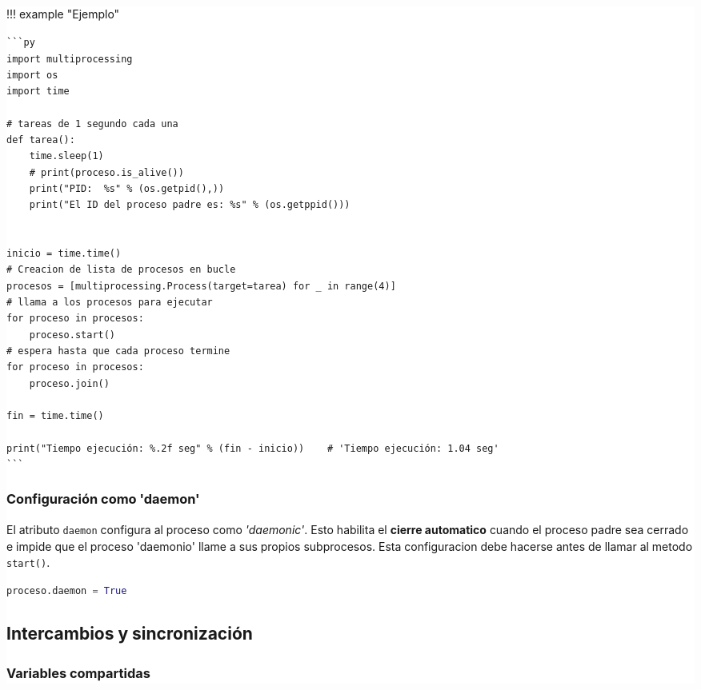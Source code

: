 


!!! example "Ejemplo"

    ```py
    import multiprocessing
    import os
    import time

    # tareas de 1 segundo cada una
    def tarea():
        time.sleep(1)
        # print(proceso.is_alive())
        print("PID:  %s" % (os.getpid(),))
        print("El ID del proceso padre es: %s" % (os.getppid()))


    inicio = time.time()
    # Creacion de lista de procesos en bucle
    procesos = [multiprocessing.Process(target=tarea) for _ in range(4)]
    # llama a los procesos para ejecutar
    for proceso in procesos:
        proceso.start()
    # espera hasta que cada proceso termine
    for proceso in procesos:
        proceso.join()  
        
    fin = time.time()
        
    print("Tiempo ejecución: %.2f seg" % (fin - inicio))    # 'Tiempo ejecución: 1.04 seg'
    ```

### Configuración como 'daemon'

El atributo `daemon` configura al proceso como *'daemonic'*. Esto habilita el **cierre automatico** cuando el proceso padre sea cerrado e impide que el proceso 'daemonio' llame a sus propios subprocesos. Esta configuracion debe hacerse antes de llamar al metodo `start()`. 

```py title="Configuracion como daemon"
proceso.daemon = True
```


## Intercambios y sincronización


### Variables compartidas
